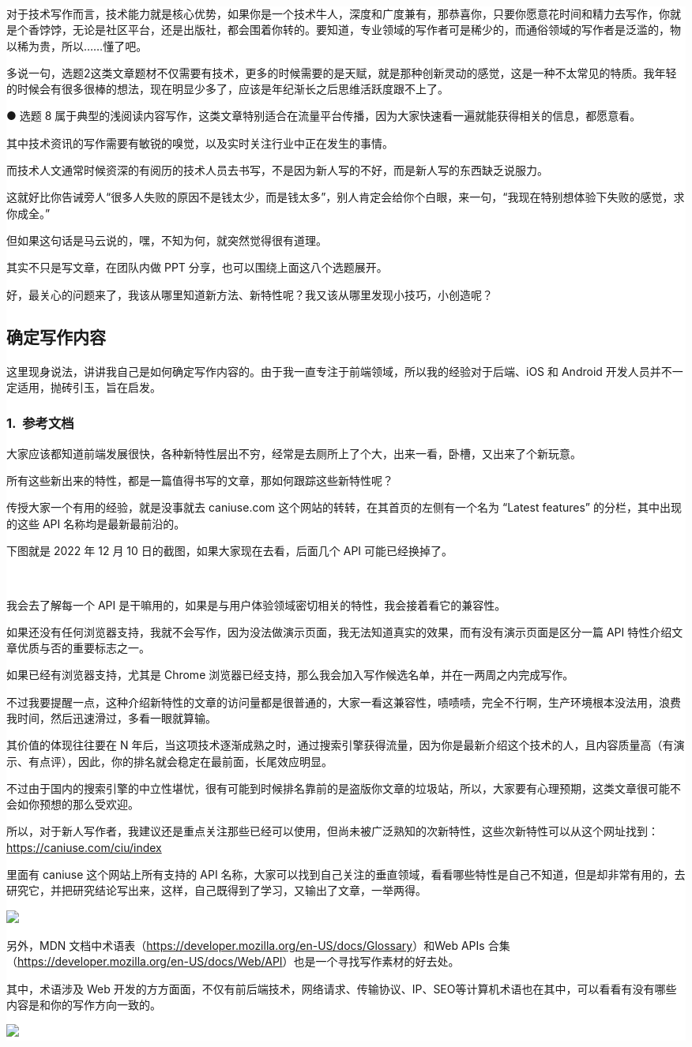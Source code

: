 对于技术写作而言，技术能力就是核心优势，如果你是一个技术牛人，深度和广度兼有，那恭喜你，只要你愿意花时间和精力去写作，你就是个香饽饽，无论是社区平台，还是出版社，都会围着你转的。要知道，专业领域的写作者可是稀少的，而通俗领域的写作者是泛滥的，物以稀为贵，所以……懂了吧。

多说一句，选题2这类文章题材不仅需要有技术，更多的时候需要的是天赋，就是那种创新灵动的感觉，这是一种不太常见的特质。我年轻的时候会有很多很棒的想法，现在明显少多了，应该是年纪渐长之后思维活跃度跟不上了。

● 选题 8 属于典型的浅阅读内容写作，这类文章特别适合在流量平台传播，因为大家快速看一遍就能获得相关的信息，都愿意看。

其中技术资讯的写作需要有敏锐的嗅觉，以及实时关注行业中正在发生的事情。

而技术人文通常时候资深的有阅历的技术人员去书写，不是因为新人写的不好，而是新人写的东西缺乏说服力。

这就好比你告诫旁人“很多人失败的原因不是钱太少，而是钱太多”，别人肯定会给你个白眼，来一句，“我现在特别想体验下失败的感觉，求你成全。”

但如果这句话是马云说的，嘿，不知为何，就突然觉得很有道理。

其实不只是写文章，在团队内做 PPT 分享，也可以围绕上面这八个选题展开。

好，最关心的问题来了，我该从哪里知道新方法、新特性呢？我又该从哪里发现小技巧，小创造呢？

## 确定写作内容

这里现身说法，讲讲我自己是如何确定写作内容的。由于我一直专注于前端领域，所以我的经验对于后端、iOS 和 Android 开发人员并不一定适用，抛砖引玉，旨在启发。

### 1.  参考文档

大家应该都知道前端发展很快，各种新特性层出不穷，经常是去厕所上了个大，出来一看，卧槽，又出来了个新玩意。

所有这些新出来的特性，都是一篇值得书写的文章，那如何跟踪这些新特性呢？

传授大家一个有用的经验，就是没事就去 caniuse.com 这个网站的转转，在其首页的左侧有一个名为 “Latest features” 的分栏，其中出现的这些 API 名称均是最新最前沿的。

下图就是 2022 年 12 月 10 日的截图，如果大家现在去看，后面几个 API 可能已经换掉了。

<p align=center><img src="https://p3-juejin.byteimg.com/tos-cn-i-k3u1fbpfcp/ff7120815b79464389c0d1c347501338~tplv-k3u1fbpfcp-zoom-1.image" alt=""  /></p>

我会去了解每一个 API 是干嘛用的，如果是与用户体验领域密切相关的特性，我会接着看它的兼容性。

如果还没有任何浏览器支持，我就不会写作，因为没法做演示页面，我无法知道真实的效果，而有没有演示页面是区分一篇 API 特性介绍文章优质与否的重要标志之一。

如果已经有浏览器支持，尤其是 Chrome 浏览器已经支持，那么我会加入写作候选名单，并在一两周之内完成写作。

不过我要提醒一点，这种介绍新特性的文章的访问量都是很普通的，大家一看这兼容性，啧啧啧，完全不行啊，生产环境根本没法用，浪费我时间，然后迅速滑过，多看一眼就算输。

其价值的体现往往要在 N 年后，当这项技术逐渐成熟之时，通过搜索引擎获得流量，因为你是最新介绍这个技术的人，且内容质量高（有演示、有点评），因此，你的排名就会稳定在最前面，长尾效应明显。

不过由于国内的搜索引擎的中立性堪忧，很有可能到时候排名靠前的是盗版你文章的垃圾站，所以，大家要有心理预期，这类文章很可能不会如你预想的那么受欢迎。

所以，对于新人写作者，我建议还是重点关注那些已经可以使用，但尚未被广泛熟知的次新特性，这些次新特性可以从这个网址找到：<https://caniuse.com/ciu/index>

里面有 caniuse 这个网站上所有支持的 API 名称，大家可以找到自己关注的垂直领域，看看哪些特性是自己不知道，但是却非常有用的，去研究它，并把研究结论写出来，这样，自己既得到了学习，又输出了文章，一举两得。

![](https://p3-juejin.byteimg.com/tos-cn-i-k3u1fbpfcp/254f9b2afb0e4f7ea37d90cdc77316ee~tplv-k3u1fbpfcp-zoom-1.image)

另外，MDN 文档中术语表（<https://developer.mozilla.org/en-US/docs/Glossary>）和Web APIs 合集（<https://developer.mozilla.org/en-US/docs/Web/API>）也是一个寻找写作素材的好去处。

其中，术语涉及 Web 开发的方方面面，不仅有前后端技术，网络请求、传输协议、IP、SEO等计算机术语也在其中，可以看看有没有哪些内容是和你的写作方向一致的。

![](https://p3-juejin.byteimg.com/tos-cn-i-k3u1fbpfcp/fd953ed402ac41948efb165f833f6a24~tplv-k3u1fbpfcp-zoom-1.image)

